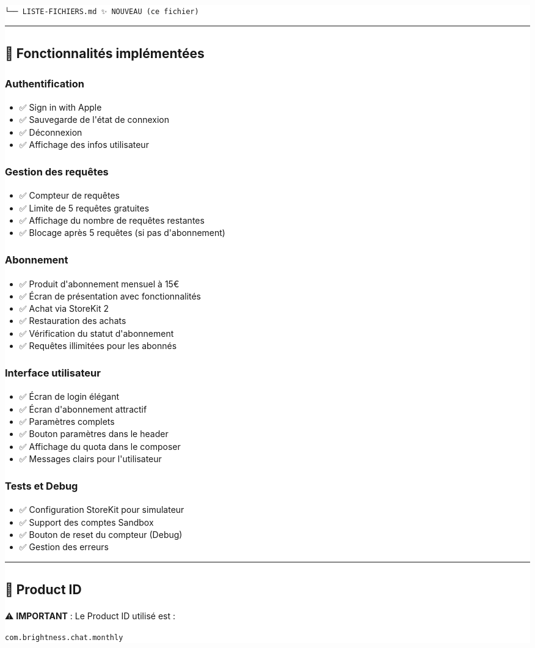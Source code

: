 ```
└── LISTE-FICHIERS.md ✨ NOUVEAU (ce fichier)
```

---

## 🎯 Fonctionnalités implémentées

### Authentification
- ✅ Sign in with Apple
- ✅ Sauvegarde de l'état de connexion
- ✅ Déconnexion
- ✅ Affichage des infos utilisateur

### Gestion des requêtes
- ✅ Compteur de requêtes
- ✅ Limite de 5 requêtes gratuites
- ✅ Affichage du nombre de requêtes restantes
- ✅ Blocage après 5 requêtes (si pas d'abonnement)

### Abonnement
- ✅ Produit d'abonnement mensuel à 15€
- ✅ Écran de présentation avec fonctionnalités
- ✅ Achat via StoreKit 2
- ✅ Restauration des achats
- ✅ Vérification du statut d'abonnement
- ✅ Requêtes illimitées pour les abonnés

### Interface utilisateur
- ✅ Écran de login élégant
- ✅ Écran d'abonnement attractif
- ✅ Paramètres complets
- ✅ Bouton paramètres dans le header
- ✅ Affichage du quota dans le composer
- ✅ Messages clairs pour l'utilisateur

### Tests et Debug
- ✅ Configuration StoreKit pour simulateur
- ✅ Support des comptes Sandbox
- ✅ Bouton de reset du compteur (Debug)
- ✅ Gestion des erreurs

---

## 🔐 Product ID

⚠️ **IMPORTANT** : Le Product ID utilisé est :
```
com.brightness.chat.monthly
```
